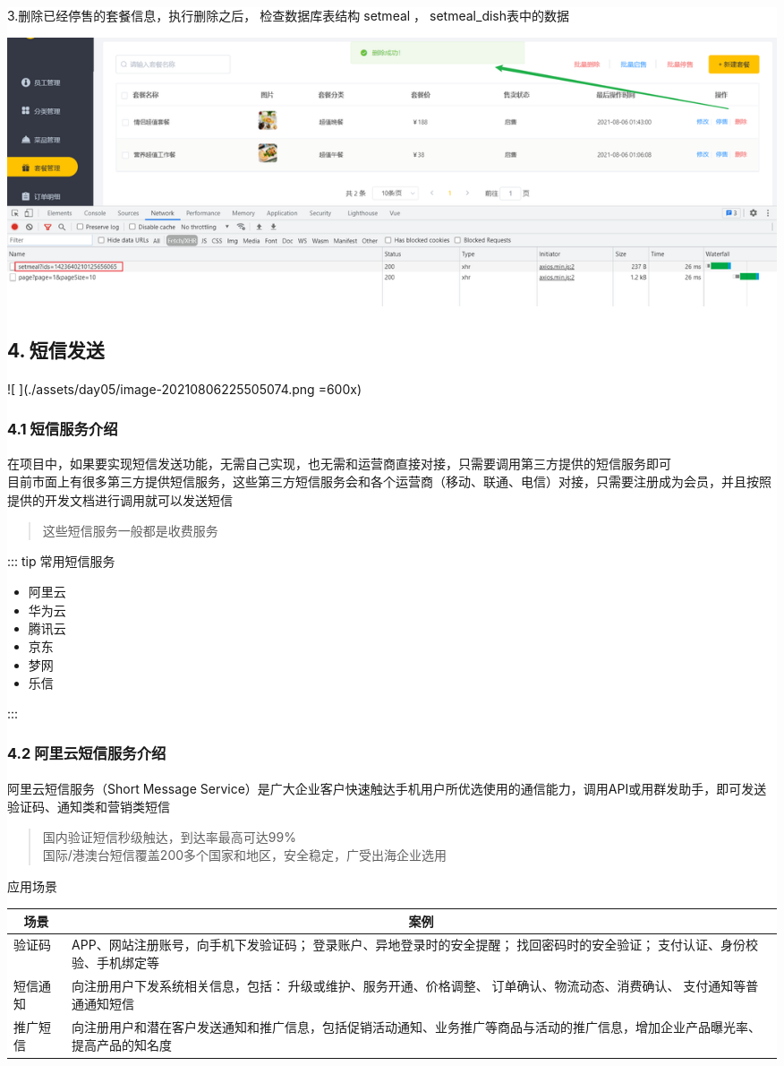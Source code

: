 3.删除已经停售的套餐信息，执行删除之后， 检查数据库表结构 setmeal ， setmeal_dish表中的数据

![ ](./assets/day05/image-20210806224807108.png)

## 4. 短信发送

![ ](./assets/day05/image-20210806225505074.png =600x)

### 4.1 短信服务介绍

在项目中，如果要实现短信发送功能，无需自己实现，也无需和运营商直接对接，只需要调用第三方提供的短信服务即可  
目前市面上有很多第三方提供短信服务，这些第三方短信服务会和各个运营商（移动、联通、电信）对接，只需要注册成为会员，并且按照提供的开发文档进行调用就可以发送短信

> 这些短信服务一般都是收费服务  

::: tip 常用短信服务

- 阿里云
- 华为云
- 腾讯云
- 京东
- 梦网
- 乐信

:::

### 4.2 阿里云短信服务介绍

阿里云短信服务（Short Message Service）是广大企业客户快速触达手机用户所优选使用的通信能力，调用API或用群发助手，即可发送验证码、通知类和营销类短信  

> 国内验证短信秒级触达，到达率最高可达99%  
> 国际/港澳台短信覆盖200多个国家和地区，安全稳定，广受出海企业选用  

应用场景

| 场景     | 案例                                                         |
| -------- | ------------------------------------------------------------ |
| 验证码   | APP、网站注册账号，向手机下发验证码； 登录账户、异地登录时的安全提醒； 找回密码时的安全验证； 支付认证、身份校验、手机绑定等   |
| 短信通知 | 向注册用户下发系统相关信息，包括： 升级或维护、服务开通、价格调整、 订单确认、物流动态、消费确认、 支付通知等普通通知短信   |
| 推广短信 | 向注册用户和潜在客户发送通知和推广信息，包括促销活动通知、业务推广等商品与活动的推广信息，增加企业产品曝光率、提高产品的知名度   |
